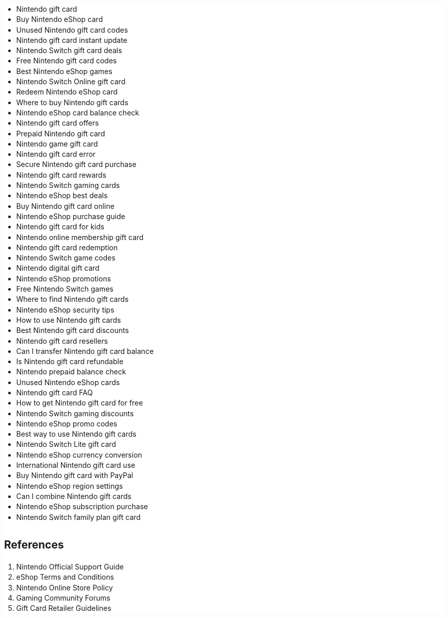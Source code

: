 - Nintendo gift card
- Buy Nintendo eShop card
- Unused Nintendo gift card codes
- Nintendo gift card instant update
- Nintendo Switch gift card deals
- Free Nintendo gift card codes
- Best Nintendo eShop games
- Nintendo Switch Online gift card
- Redeem Nintendo eShop card
- Where to buy Nintendo gift cards
- Nintendo eShop card balance check
- Nintendo gift card offers
- Prepaid Nintendo gift card
- Nintendo game gift card
- Nintendo gift card error
- Secure Nintendo gift card purchase
- Nintendo gift card rewards
- Nintendo Switch gaming cards
- Nintendo eShop best deals
- Buy Nintendo gift card online
- Nintendo eShop purchase guide
- Nintendo gift card for kids
- Nintendo online membership gift card
- Nintendo gift card redemption
- Nintendo Switch game codes
- Nintendo digital gift card
- Nintendo eShop promotions
- Free Nintendo Switch games
- Where to find Nintendo gift cards
- Nintendo eShop security tips
- How to use Nintendo gift cards
- Best Nintendo gift card discounts
- Nintendo gift card resellers
- Can I transfer Nintendo gift card balance
- Is Nintendo gift card refundable
- Nintendo prepaid balance check
- Unused Nintendo eShop cards
- Nintendo gift card FAQ
- How to get Nintendo gift card for free
- Nintendo Switch gaming discounts
- Nintendo eShop promo codes
- Best way to use Nintendo gift cards
- Nintendo Switch Lite gift card
- Nintendo eShop currency conversion
- International Nintendo gift card use
- Buy Nintendo gift card with PayPal
- Nintendo eShop region settings
- Can I combine Nintendo gift cards
- Nintendo eShop subscription purchase
- Nintendo Switch family plan gift card

## References

1. Nintendo Official Support Guide
2. eShop Terms and Conditions
3. Nintendo Online Store Policy
4. Gaming Community Forums
5. Gift Card Retailer Guidelines

